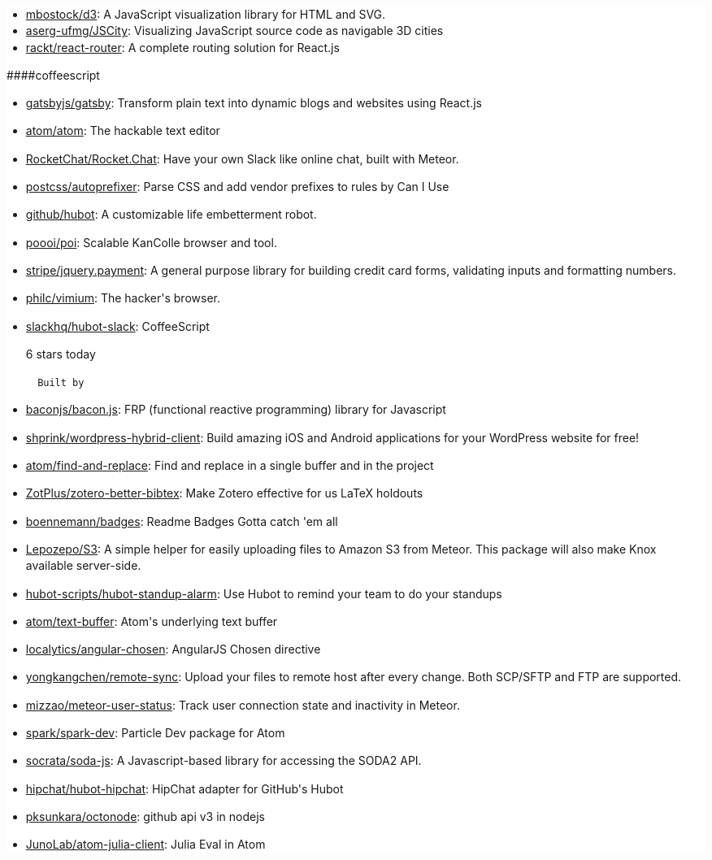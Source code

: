 * [mbostock/d3](https://github.com/mbostock/d3): A JavaScript visualization library for HTML and SVG.
* [aserg-ufmg/JSCity](https://github.com/aserg-ufmg/JSCity): Visualizing JavaScript source code as navigable 3D cities
* [rackt/react-router](https://github.com/rackt/react-router): A complete routing solution for React.js

####coffeescript
* [gatsbyjs/gatsby](https://github.com/gatsbyjs/gatsby): Transform plain text into dynamic blogs and websites using React.js
* [atom/atom](https://github.com/atom/atom): The hackable text editor
* [RocketChat/Rocket.Chat](https://github.com/RocketChat/Rocket.Chat): Have your own Slack like online chat, built with Meteor.
* [postcss/autoprefixer](https://github.com/postcss/autoprefixer): Parse CSS and add vendor prefixes to rules by Can I Use
* [github/hubot](https://github.com/github/hubot): A customizable life embetterment robot.
* [poooi/poi](https://github.com/poooi/poi): Scalable KanColle browser and tool.
* [stripe/jquery.payment](https://github.com/stripe/jquery.payment): A general purpose library for building credit card forms, validating inputs and formatting numbers.
* [philc/vimium](https://github.com/philc/vimium): The hacker's browser.
* [slackhq/hubot-slack](https://github.com/slackhq/hubot-slack): CoffeeScript

      

    6 stars today

    
      
        Built by
* [baconjs/bacon.js](https://github.com/baconjs/bacon.js): FRP (functional reactive programming) library for Javascript
* [shprink/wordpress-hybrid-client](https://github.com/shprink/wordpress-hybrid-client): Build amazing iOS and Android applications for your WordPress website for free!
* [atom/find-and-replace](https://github.com/atom/find-and-replace): Find and replace in a single buffer and in the project
* [ZotPlus/zotero-better-bibtex](https://github.com/ZotPlus/zotero-better-bibtex): Make Zotero effective for us LaTeX holdouts
* [boennemann/badges](https://github.com/boennemann/badges): Readme Badges  Gotta catch 'em all
* [Lepozepo/S3](https://github.com/Lepozepo/S3): A simple helper for easily uploading files to Amazon S3 from Meteor. This package will also make Knox available server-side.
* [hubot-scripts/hubot-standup-alarm](https://github.com/hubot-scripts/hubot-standup-alarm): Use Hubot to remind your team to do your standups
* [atom/text-buffer](https://github.com/atom/text-buffer): Atom's underlying text buffer
* [localytics/angular-chosen](https://github.com/localytics/angular-chosen): AngularJS Chosen directive
* [yongkangchen/remote-sync](https://github.com/yongkangchen/remote-sync): Upload your files to remote host after every change. Both SCP/SFTP and FTP are supported.
* [mizzao/meteor-user-status](https://github.com/mizzao/meteor-user-status): Track user connection state and inactivity in Meteor.
* [spark/spark-dev](https://github.com/spark/spark-dev): Particle Dev package for Atom
* [socrata/soda-js](https://github.com/socrata/soda-js): A Javascript-based library for accessing the SODA2 API.
* [hipchat/hubot-hipchat](https://github.com/hipchat/hubot-hipchat): HipChat adapter for GitHub's Hubot
* [pksunkara/octonode](https://github.com/pksunkara/octonode): github api v3 in nodejs
* [JunoLab/atom-julia-client](https://github.com/JunoLab/atom-julia-client): Julia Eval in Atom
